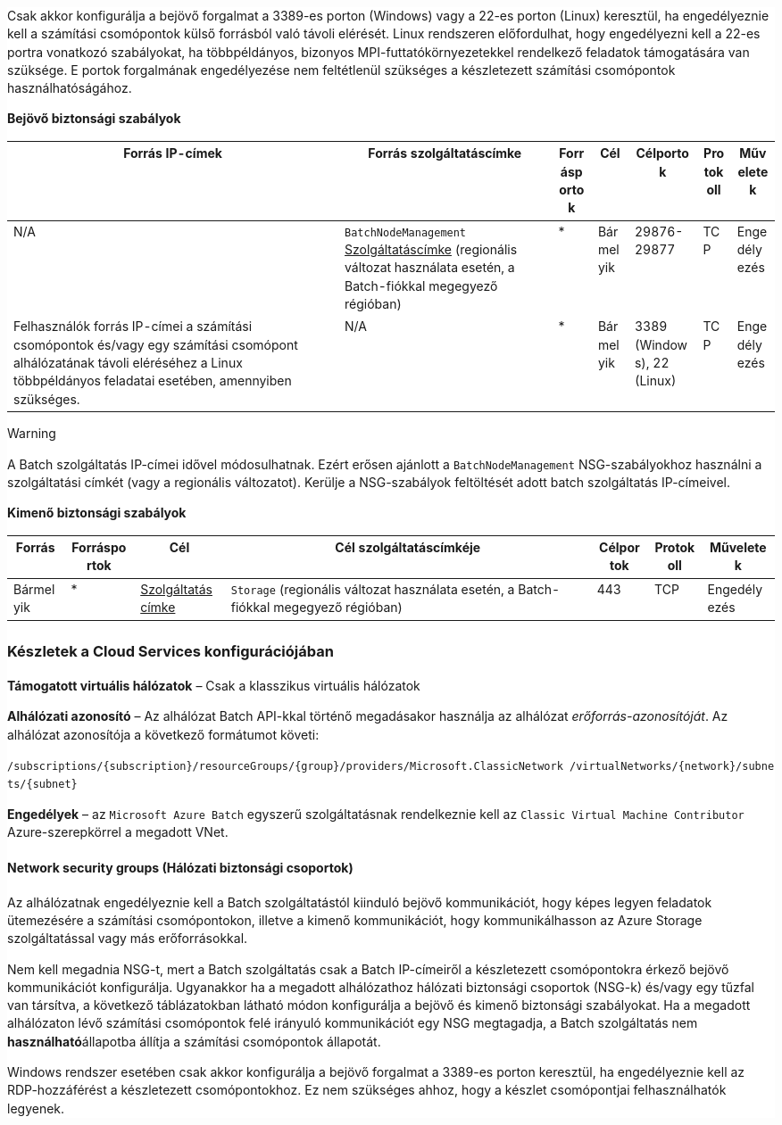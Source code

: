 Csak akkor konfigurálja a bejövő forgalmat a 3389-es porton (Windows) vagy a 22-es porton (Linux) keresztül, ha engedélyeznie kell a számítási csomópontok külső forrásból való távoli elérését. Linux rendszeren előfordulhat, hogy engedélyezni kell a 22-es portra vonatkozó szabályokat, ha többpéldányos, bizonyos MPI-futtatókörnyezetekkel rendelkező feladatok támogatására van szüksége. E portok forgalmának engedélyezése nem feltétlenül szükséges a készletezett számítási csomópontok használhatóságához.

**Bejövő biztonsági szabályok**

| Forrás IP-címek | Forrás szolgáltatáscímke | Forrásportok | Cél | Célportok | Protokoll | Műveletek |
| --- | --- | --- | --- | --- | --- | --- |
| N/A | `BatchNodeManagement` [Szolgáltatáscímke](../articles/virtual-network/security-overview.md#service-tags) (regionális változat használata esetén, a Batch-fiókkal megegyező régióban) | * | Bármelyik | 29876-29877 | TCP | Engedélyezés |
| Felhasználók forrás IP-címei a számítási csomópontok és/vagy egy számítási csomópont alhálózatának távoli eléréséhez a Linux többpéldányos feladatai esetében, amennyiben szükséges. | N/A | * | Bármelyik | 3389 (Windows), 22 (Linux) | TCP | Engedélyezés |

> [!WARNING]
> A Batch szolgáltatás IP-címei idővel módosulhatnak. Ezért erősen ajánlott a `BatchNodeManagement` NSG-szabályokhoz használni a szolgáltatási címkét (vagy a regionális változatot). Kerülje a NSG-szabályok feltöltését adott batch szolgáltatás IP-címeivel.

**Kimenő biztonsági szabályok**

| Forrás | Forrásportok | Cél | Cél szolgáltatáscímkéje | Célportok | Protokoll | Műveletek |
| --- | --- | --- | --- | --- | --- | --- |
| Bármelyik | * | [Szolgáltatáscímke](../articles/virtual-network/security-overview.md#service-tags) | `Storage` (regionális változat használata esetén, a Batch-fiókkal megegyező régióban) | 443 | TCP | Engedélyezés |

### <a name="pools-in-the-cloud-services-configuration"></a>Készletek a Cloud Services konfigurációjában

**Támogatott virtuális hálózatok** – Csak a klasszikus virtuális hálózatok

**Alhálózati azonosító** – Az alhálózat Batch API-kkal történő megadásakor használja az alhálózat *erőforrás-azonosítóját*. Az alhálózat azonosítója a következő formátumot követi:

`/subscriptions/{subscription}/resourceGroups/{group}/providers/Microsoft.ClassicNetwork /virtualNetworks/{network}/subnets/{subnet}`

**Engedélyek** – az `Microsoft Azure Batch` egyszerű szolgáltatásnak rendelkeznie kell az `Classic Virtual Machine Contributor` Azure-szerepkörrel a megadott VNet.

#### <a name="network-security-groups"></a>Network security groups (Hálózati biztonsági csoportok)

Az alhálózatnak engedélyeznie kell a Batch szolgáltatástól kiinduló bejövő kommunikációt, hogy képes legyen feladatok ütemezésére a számítási csomópontokon, illetve a kimenő kommunikációt, hogy kommunikálhasson az Azure Storage szolgáltatással vagy más erőforrásokkal.

Nem kell megadnia NSG-t, mert a Batch szolgáltatás csak a Batch IP-címeiről a készletezett csomópontokra érkező bejövő kommunikációt konfigurálja. Ugyanakkor ha a megadott alhálózathoz hálózati biztonsági csoportok (NSG-k) és/vagy egy tűzfal van társítva, a következő táblázatokban látható módon konfigurálja a bejövő és kimenő biztonsági szabályokat. Ha a megadott alhálózaton lévő számítási csomópontok felé irányuló kommunikációt egy NSG megtagadja, a Batch szolgáltatás nem **használható**állapotba állítja a számítási csomópontok állapotát.

Windows rendszer esetében csak akkor konfigurálja a bejövő forgalmat a 3389-es porton keresztül, ha engedélyeznie kell az RDP-hozzáférést a készletezett csomópontokhoz. Ez nem szükséges ahhoz, hogy a készlet csomópontjai felhasználhatók legyenek.
